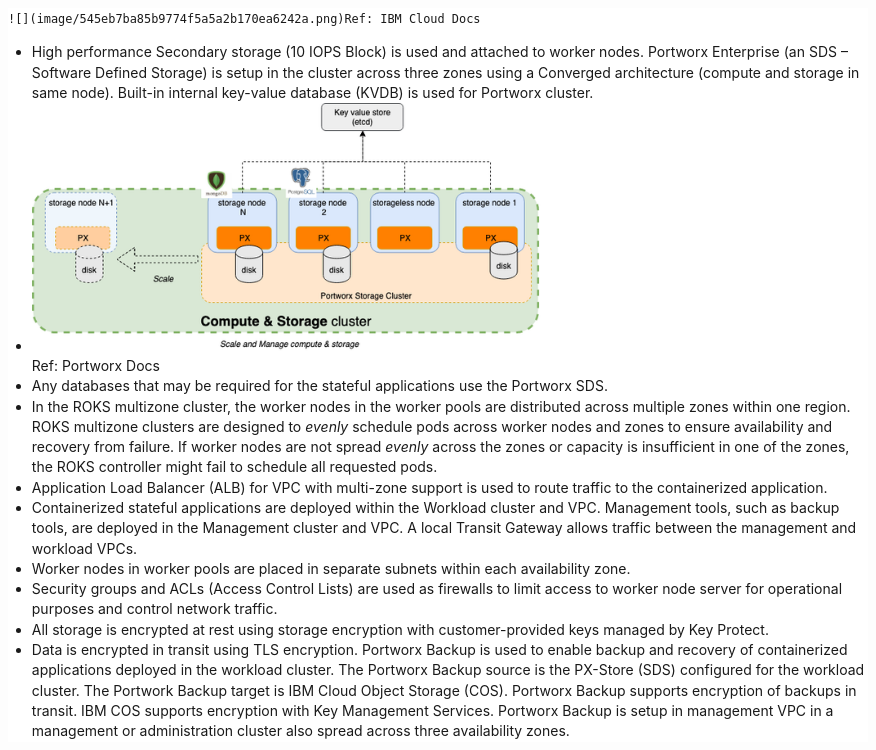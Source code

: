     ![](image/545eb7ba85b9774f5a5a2b170ea6242a.png)Ref: IBM Cloud Docs
-   High performance Secondary storage (10 IOPS Block) is used and attached to worker nodes. Portworx Enterprise (an SDS – Software Defined Storage) is setup in the cluster across three zones using a Converged architecture (compute and storage in same node). Built-in internal key-value database (KVDB) is used for Portworx cluster.
-   ![Portworx deployment architecture hyperconverged](image/0c1947f67fce0cfed4a32e2fb6107f7d.png)Ref: Portworx Docs
-   Any databases that may be required for the stateful applications use the Portworx SDS.
-   In the ROKS multizone cluster, the worker nodes in the worker pools are distributed across multiple zones within one region. ROKS multizone clusters are designed to *evenly* schedule pods across worker nodes and zones to ensure availability and recovery from failure. If worker nodes are not spread *evenly* across the zones or capacity is insufficient in one of the zones, the ROKS controller might fail to schedule all requested pods.
-   Application Load Balancer (ALB) for VPC with multi-zone support is used to route traffic to the containerized application.
-   Containerized stateful applications are deployed within the Workload cluster and VPC. Management tools, such as backup tools, are deployed in the Management cluster and VPC. A local Transit Gateway allows traffic between the management and workload VPCs.
-   Worker nodes in worker pools are placed in separate subnets within each availability zone.
-   Security groups and ACLs (Access Control Lists) are used as firewalls to limit access to worker node server for operational purposes and control network traffic.
-   All storage is encrypted at rest using storage encryption with customer-provided keys managed by Key Protect.
-   Data is encrypted in transit using TLS encryption. Portworx Backup is used to enable backup and recovery of containerized applications deployed in the workload cluster. The Portworx Backup source is the PX-Store (SDS) configured for the workload cluster. The Portwork Backup target is IBM Cloud Object Storage (COS). Portworx Backup supports encryption of backups in transit. IBM COS supports encryption with Key Management Services. Portworx Backup is setup in management VPC in a management or administration cluster also spread across three availability zones.